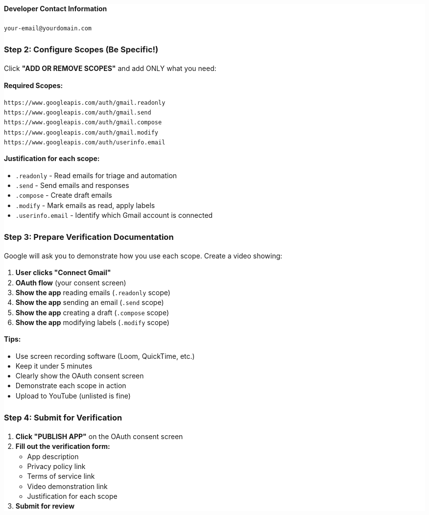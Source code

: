 #### **Developer Contact Information**

```
your-email@yourdomain.com
```

### Step 2: Configure Scopes (Be Specific!)

Click **"ADD OR REMOVE SCOPES"** and add ONLY what you need:

**Required Scopes:**

```
https://www.googleapis.com/auth/gmail.readonly
https://www.googleapis.com/auth/gmail.send
https://www.googleapis.com/auth/gmail.compose
https://www.googleapis.com/auth/gmail.modify
https://www.googleapis.com/auth/userinfo.email
```

**Justification for each scope:**

- `.readonly` - Read emails for triage and automation
- `.send` - Send emails and responses
- `.compose` - Create draft emails
- `.modify` - Mark emails as read, apply labels
- `.userinfo.email` - Identify which Gmail account is connected

### Step 3: Prepare Verification Documentation

Google will ask you to demonstrate how you use each scope. Create a video showing:

1. **User clicks "Connect Gmail"**
2. **OAuth flow** (your consent screen)
3. **Show the app** reading emails (`.readonly` scope)
4. **Show the app** sending an email (`.send` scope)
5. **Show the app** creating a draft (`.compose` scope)
6. **Show the app** modifying labels (`.modify` scope)

**Tips:**

- Use screen recording software (Loom, QuickTime, etc.)
- Keep it under 5 minutes
- Clearly show the OAuth consent screen
- Demonstrate each scope in action
- Upload to YouTube (unlisted is fine)

### Step 4: Submit for Verification

1. **Click "PUBLISH APP"** on the OAuth consent screen
2. **Fill out the verification form:**
   - App description
   - Privacy policy link
   - Terms of service link
   - Video demonstration link
   - Justification for each scope
3. **Submit for review**
